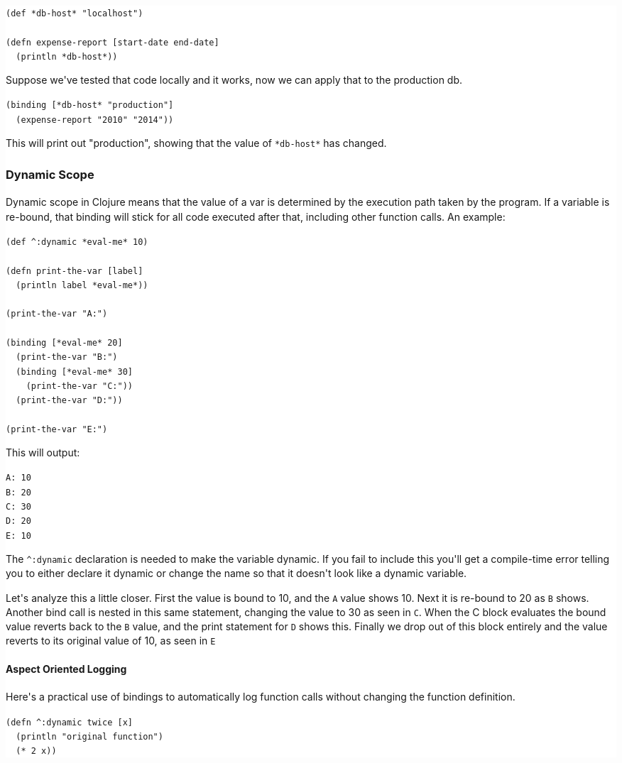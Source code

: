     (def *db-host* "localhost")

    (defn expense-report [start-date end-date]
      (println *db-host*))

Suppose we've tested that code locally and it works, now we can apply that to the production db.

    (binding [*db-host* "production"]
      (expense-report "2010" "2014"))

This will print out "production", showing that the value of `*db-host*` has changed.

### Dynamic Scope
Dynamic scope in Clojure means that the value of a var is determined by the execution path taken by the program. If a variable is re-bound, that binding will stick for all code executed after that, including other function calls. An example:


    (def ^:dynamic *eval-me* 10)

    (defn print-the-var [label]
      (println label *eval-me*))

    (print-the-var "A:")

    (binding [*eval-me* 20]
      (print-the-var "B:")
      (binding [*eval-me* 30]
        (print-the-var "C:"))
      (print-the-var "D:"))

    (print-the-var "E:")

This will output:

    A: 10
    B: 20
    C: 30
    D: 20
    E: 10

The `^:dynamic` declaration is needed to make the variable dynamic. If you fail to include this you'll get a compile-time error telling you to either declare it dynamic or change the name so that it doesn't look like a dynamic variable.

Let's analyze this a little closer. First the value is bound to 10, and the `A` value shows 10. Next it is re-bound to 20 as `B` shows.  Another bind call is nested in this same statement, changing the value to 30 as seen in `C`. When the C block evaluates the bound value reverts back to the `B` value, and the print statement for `D` shows this. Finally we drop out of this block entirely and the value reverts to its original value of 10, as seen in `E`

#### Aspect Oriented Logging
Here's a practical use of bindings to automatically log function calls without changing the function definition.

    (defn ^:dynamic twice [x]
      (println "original function")
      (* 2 x))
